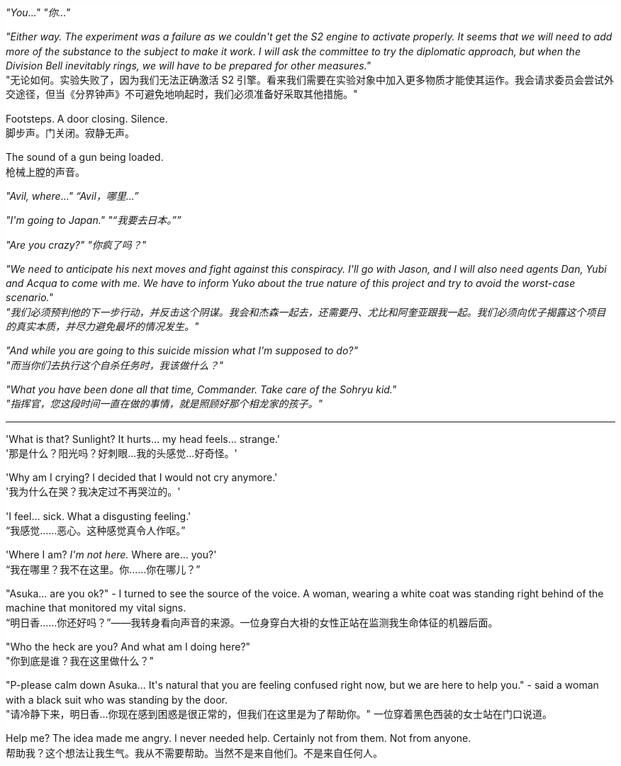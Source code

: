 _"You..." "你..."_

_"Either way. The experiment was a failure as we couldn't get the S2 engine to activate properly. It seems that we will need to add more of the substance to the subject to make it work. I will ask the committee to try the diplomatic approach, but when the_ _Division Bell_ _inevitably rings, we will have to be prepared for other measures."_  
"无论如何。实验失败了，因为我们无法正确激活 S2 引擎。看来我们需要在实验对象中加入更多物质才能使其运作。我会请求委员会尝试外交途径，但当《分界钟声》不可避免地响起时，我们必须准备好采取其他措施。"

Footsteps. A door closing. Silence.  
脚步声。门关闭。寂静无声。

The sound of a gun being loaded.  
枪械上膛的声音。

_"Avil, where..." “Avil，哪里...”_

_"I'm going to Japan." "“我要去日本。””_

_"Are you crazy?" "你疯了吗？"_

_"We need to anticipate his next moves and fight against this conspiracy. I'll go with Jason, and I will also need agents Dan, Yubi and Acqua to come with me. We have to inform Yuko about the true nature of this project and try to avoid the worst-case scenario."  
"我们必须预判他的下一步行动，并反击这个阴谋。我会和杰森一起去，还需要丹、尤比和阿奎亚跟我一起。我们必须向优子揭露这个项目的真实本质，并尽力避免最坏的情况发生。"_

_"And while you are going to this suicide mission what I'm supposed to do?"  
"而当你们去执行这个自杀任务时，我该做什么？"_

_"What you have been done all that time, Commander. Take care of the Sohryu kid."  
"指挥官，您这段时间一直在做的事情，就是照顾好那个相龙家的孩子。"_

---

'What is that? Sunlight? It hurts... my head feels... strange.'  
'那是什么？阳光吗？好刺眼...我的头感觉...好奇怪。'

'Why am I crying? I decided that I would not cry anymore.'  
'我为什么在哭？我决定过不再哭泣的。'

'I feel… sick. What a disgusting feeling.'  
“我感觉……恶心。这种感觉真令人作呕。”

'Where I am? _I'm not here._ Where are… you?'  
“我在哪里？我不在这里。你……你在哪儿？”

"Asuka... are you ok?" - I turned to see the source of the voice. A woman, wearing a white coat was standing right behind of the machine that monitored my vital signs.  
“明日香……你还好吗？”——我转身看向声音的来源。一位身穿白大褂的女性正站在监测我生命体征的机器后面。

"Who the heck are you? And what am I doing here?"  
"你到底是谁？我在这里做什么？"

"P-please calm down Asuka... It's natural that you are feeling confused right now, but we are here to help you." - said a woman with a black suit who was standing by the door.  
"请冷静下来，明日香...你现在感到困惑是很正常的，但我们在这里是为了帮助你。" 一位穿着黑色西装的女士站在门口说道。

Help me? The idea made me angry. I never needed help. Certainly not from them. Not from anyone.  
帮助我？这个想法让我生气。我从不需要帮助。当然不是来自他们。不是来自任何人。
